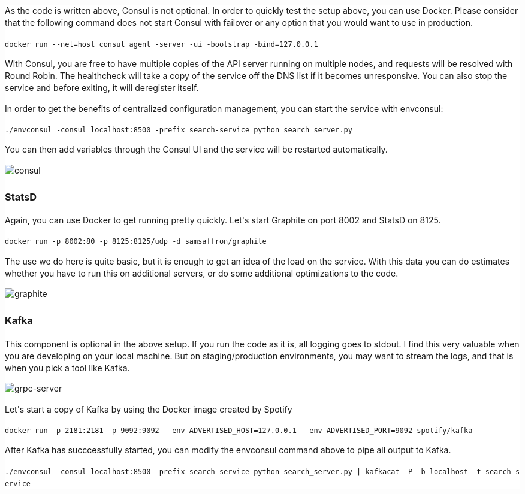 As the code is written above, Consul is not optional. In order to quickly test the setup above, you can use Docker. Please consider that the following command does not start Consul with failover or any option that you would want to use in production.

```
docker run --net=host consul agent -server -ui -bootstrap -bind=127.0.0.1
```

With Consul, you are free to have multiple copies of the API server running on multiple nodes, and requests will be resolved with Round Robin. The healthcheck will take a copy of the service off the DNS list if it becomes unresponsive. You can also stop the service and before exiting, it will deregister itself.

In order to get the benefits of centralized configuration management, you can start the service with envconsul:

```
./envconsul -consul localhost:8500 -prefix search-service python search_server.py
```

You can then add variables through the Consul UI and the service will be restarted automatically.

![consul](/attachments/consulkv.png)

### StatsD

Again, you can use Docker to get running pretty quickly. Let's start Graphite on port 8002 and StatsD on 8125.

```
docker run -p 8002:80 -p 8125:8125/udp -d samsaffron/graphite
```

The use we do here is quite basic, but it is enough to get an idea of the load on the service. With this data you can do estimates whether you have to run this on additional servers, or do some additional optimizations to the code.

![graphite](/attachments/graphite.png)

### Kafka

This component is optional in the above setup. If you run the code as it is, all logging goes to stdout. I find this very valuable when you are developing on your local machine. But on staging/production environments, you may want to stream the logs, and that is when you pick a tool like Kafka.

![grpc-server](/attachments/grpc-server.png)

Let's start a copy of Kafka by using the Docker image created by Spotify

```
docker run -p 2181:2181 -p 9092:9092 --env ADVERTISED_HOST=127.0.0.1 --env ADVERTISED_PORT=9092 spotify/kafka
```

After Kafka has succcessfully started, you can modify the envconsul command above to pipe all output to Kafka.

```
./envconsul -consul localhost:8500 -prefix search-service python search_server.py | kafkacat -P -b localhost -t search-service
```
